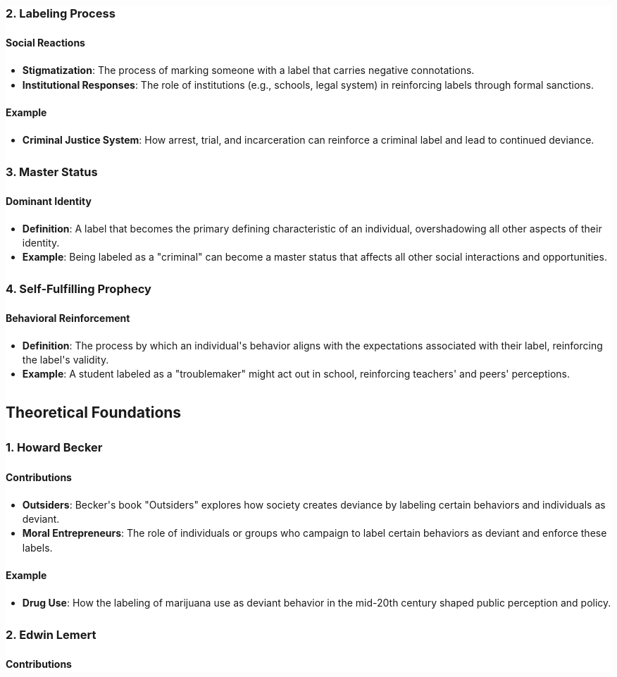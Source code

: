 ### 2. Labeling Process

#### Social Reactions

- **Stigmatization**: The process of marking someone with a label that carries negative connotations.
- **Institutional Responses**: The role of institutions (e.g., schools, legal system) in reinforcing labels through formal sanctions.

#### Example

- **Criminal Justice System**: How arrest, trial, and incarceration can reinforce a criminal label and lead to continued deviance.

### 3. Master Status

#### Dominant Identity

- **Definition**: A label that becomes the primary defining characteristic of an individual, overshadowing all other aspects of their identity.
- **Example**: Being labeled as a "criminal" can become a master status that affects all other social interactions and opportunities.

### 4. Self-Fulfilling Prophecy

#### Behavioral Reinforcement

- **Definition**: The process by which an individual's behavior aligns with the expectations associated with their label, reinforcing the label's validity.
- **Example**: A student labeled as a "troublemaker" might act out in school, reinforcing teachers' and peers' perceptions.

## Theoretical Foundations

### 1. Howard Becker

#### Contributions

- **Outsiders**: Becker's book "Outsiders" explores how society creates deviance by labeling certain behaviors and individuals as deviant.
- **Moral Entrepreneurs**: The role of individuals or groups who campaign to label certain behaviors as deviant and enforce these labels.

#### Example

- **Drug Use**: How the labeling of marijuana use as deviant behavior in the mid-20th century shaped public perception and policy.

### 2. Edwin Lemert

#### Contributions
